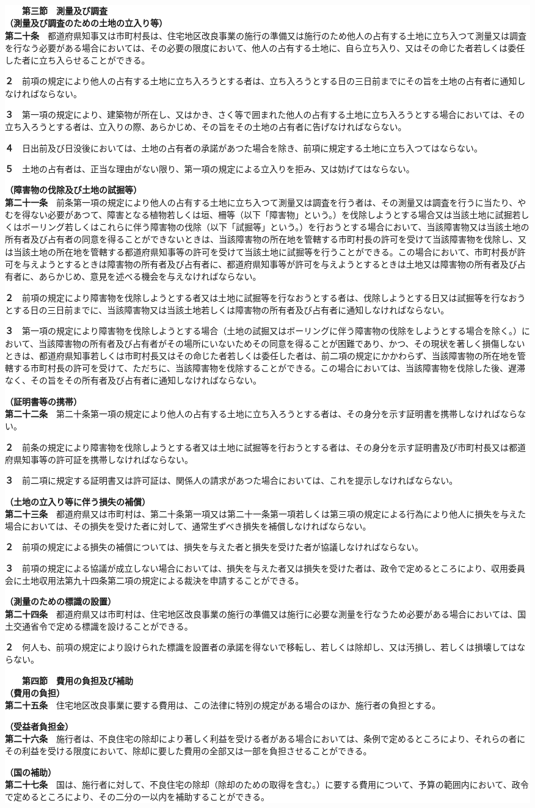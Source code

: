 &emsp;&emsp;**第三節　測量及び調査**  
**（測量及び調査のための土地の立入り等）**  
**第二十条**　都道府県知事又は市町村長は、住宅地区改良事業の施行の準備又は施行のため他人の占有する土地に立ち入つて測量又は調査を行なう必要がある場合においては、その必要の限度において、他人の占有する土地に、自ら立ち入り、又はその命じた者若しくは委任した者に立ち入らせることができる。  
  
**２**　前項の規定により他人の占有する土地に立ち入ろうとする者は、立ち入ろうとする日の三日前までにその旨を土地の占有者に通知しなければならない。  
  
**３**　第一項の規定により、建築物が所在し、又はかき、さく等で囲まれた他人の占有する土地に立ち入ろうとする場合においては、その立ち入ろうとする者は、立入りの際、あらかじめ、その旨をその土地の占有者に告げなければならない。  
  
**４**　日出前及び日没後においては、土地の占有者の承諾があつた場合を除き、前項に規定する土地に立ち入つてはならない。  
  
**５**　土地の占有者は、正当な理由がない限り、第一項の規定による立入りを拒み、又は妨げてはならない。  
  
**（障害物の伐除及び土地の試掘等）**  
**第二十一条**　前条第一項の規定により他人の占有する土地に立ち入つて測量又は調査を行う者は、その測量又は調査を行うに当たり、やむを得ない必要があつて、障害となる植物若しくは垣、柵等（以下「障害物」という。）を伐除しようとする場合又は当該土地に試掘若しくはボーリング若しくはこれらに伴う障害物の伐除（以下「試掘等」という。）を行おうとする場合において、当該障害物又は当該土地の所有者及び占有者の同意を得ることができないときは、当該障害物の所在地を管轄する市町村長の許可を受けて当該障害物を伐除し、又は当該土地の所在地を管轄する都道府県知事等の許可を受けて当該土地に試掘等を行うことができる。この場合において、市町村長が許可を与えようとするときは障害物の所有者及び占有者に、都道府県知事等が許可を与えようとするときは土地又は障害物の所有者及び占有者に、あらかじめ、意見を述べる機会を与えなければならない。  
  
**２**　前項の規定により障害物を伐除しようとする者又は土地に試掘等を行なおうとする者は、伐除しようとする日又は試掘等を行なおうとする日の三日前までに、当該障害物又は当該土地若しくは障害物の所有者及び占有者に通知しなければならない。  
  
**３**　第一項の規定により障害物を伐除しようとする場合（土地の試掘又はボーリングに伴う障害物の伐除をしようとする場合を除く。）において、当該障害物の所有者及び占有者がその場所にいないためその同意を得ることが困難であり、かつ、その現状を著しく損傷しないときは、都道府県知事若しくは市町村長又はその命じた者若しくは委任した者は、前二項の規定にかかわらず、当該障害物の所在地を管轄する市町村長の許可を受けて、ただちに、当該障害物を伐除することができる。この場合においては、当該障害物を伐除した後、遅滞なく、その旨をその所有者及び占有者に通知しなければならない。  
  
**（証明書等の携帯）**  
**第二十二条**　第二十条第一項の規定により他人の占有する土地に立ち入ろうとする者は、その身分を示す証明書を携帯しなければならない。  
  
**２**　前条の規定により障害物を伐除しようとする者又は土地に試掘等を行おうとする者は、その身分を示す証明書及び市町村長又は都道府県知事等の許可証を携帯しなければならない。  
  
**３**　前二項に規定する証明書又は許可証は、関係人の請求があつた場合においては、これを提示しなければならない。  
  
**（土地の立入り等に伴う損失の補償）**  
**第二十三条**　都道府県又は市町村は、第二十条第一項又は第二十一条第一項若しくは第三項の規定による行為により他人に損失を与えた場合においては、その損失を受けた者に対して、通常生ずべき損失を補償しなければならない。  
  
**２**　前項の規定による損失の補償については、損失を与えた者と損失を受けた者が協議しなければならない。  
  
**３**　前項の規定による協議が成立しない場合においては、損失を与えた者又は損失を受けた者は、政令で定めるところにより、収用委員会に土地収用法第九十四条第二項の規定による裁決を申請することができる。  
  
**（測量のための標識の設置）**  
**第二十四条**　都道府県又は市町村は、住宅地区改良事業の施行の準備又は施行に必要な測量を行なうため必要がある場合においては、国土交通省令で定める標識を設けることができる。  
  
**２**　何人も、前項の規定により設けられた標識を設置者の承諾を得ないで移転し、若しくは除却し、又は汚損し、若しくは損壊してはならない。  
  
&emsp;&emsp;**第四節　費用の負担及び補助**  
**（費用の負担）**  
**第二十五条**　住宅地区改良事業に要する費用は、この法律に特別の規定がある場合のほか、施行者の負担とする。  
  
**（受益者負担金）**  
**第二十六条**　施行者は、不良住宅の除却により著しく利益を受ける者がある場合においては、条例で定めるところにより、それらの者にその利益を受ける限度において、除却に要した費用の全部又は一部を負担させることができる。  
  
**（国の補助）**  
**第二十七条**　国は、施行者に対して、不良住宅の除却（除却のための取得を含む。）に要する費用について、予算の範囲内において、政令で定めるところにより、その二分の一以内を補助することができる。  
  